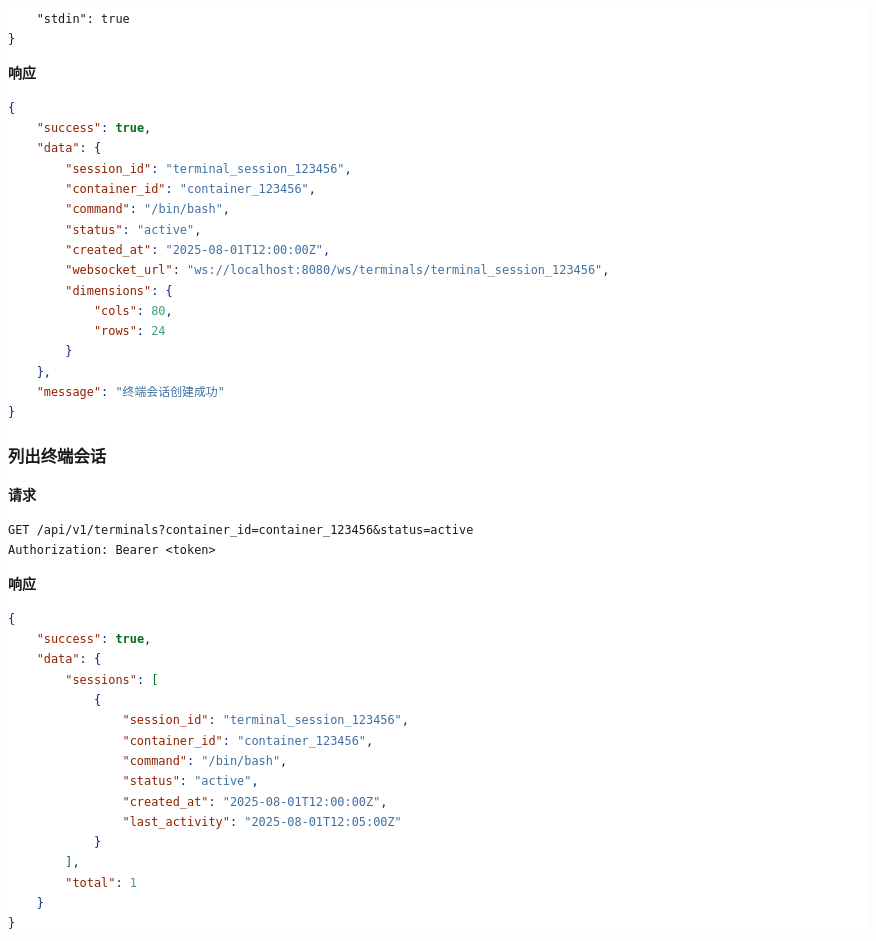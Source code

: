 ```http
    "stdin": true
}
```

**响应**

```json
{
    "success": true,
    "data": {
        "session_id": "terminal_session_123456",
        "container_id": "container_123456",
        "command": "/bin/bash",
        "status": "active",
        "created_at": "2025-08-01T12:00:00Z",
        "websocket_url": "ws://localhost:8080/ws/terminals/terminal_session_123456",
        "dimensions": {
            "cols": 80,
            "rows": 24
        }
    },
    "message": "终端会话创建成功"
}
```

### 列出终端会话

**请求**

```http
GET /api/v1/terminals?container_id=container_123456&status=active
Authorization: Bearer <token>
```

**响应**

```json
{
    "success": true,
    "data": {
        "sessions": [
            {
                "session_id": "terminal_session_123456",
                "container_id": "container_123456",
                "command": "/bin/bash",
                "status": "active",
                "created_at": "2025-08-01T12:00:00Z",
                "last_activity": "2025-08-01T12:05:00Z"
            }
        ],
        "total": 1
    }
}
```
